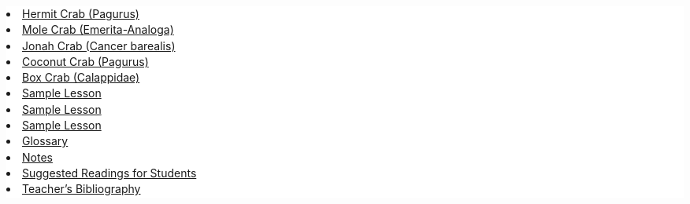    </li>
  </a>
  <a href="#k">
   <li>
    Hermit Crab (Pagurus)
   </li>
  </a>
  <a href="#l">
   <li>
    Mole Crab (Emerita-Analoga)
   </li>
  </a>
  <a href="#m">
   <li>
    Jonah Crab (Cancer barealis)
   </li>
  </a>
  <a href="#n">
   <li>
    Coconut Crab (Pagurus)
   </li>
  </a>
  <a href="#o">
   <li>
    Box Crab (Calappidae)
   </li>
  </a>
  <a href="#p">
   <li>
    Sample Lesson
   </li>
  </a>
  <a href="#q">
   <li>
    Sample Lesson
   </li>
  </a>
  <a href="#r">
   <li>
    Sample Lesson
   </li>
  </a>
  <a href="#s">
   <li>
    Glossary
   </li>
  </a>
  <a href="#t">
   <li>
    Notes
   </li>
  </a>
  <a href="#u">
   <li>
    Suggested Readings for Students
   </li>
  </a>
  <a href="#v">
   <li>
    Teacher’s Bibliography
   </li>
  </a>
 </ul>
 <h3>